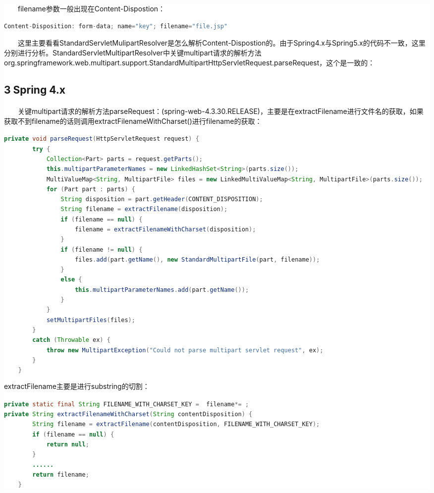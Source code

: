 &emsp;&emsp;filename参数一般出现在Content-Dispostion：

```java 
Content-Disposition: form-data; name="key"; filename="file.jsp"
```
&emsp;&emsp;这里主要看看StandardServletMulipartResolver是怎么解析Content-Dispostion的。由于Spring4.x与Spring5.x的代码不一致，这里分别进行分析。StandardServletMultipartResolver中关键multipart请求的解析方法org.springframework.web.multipart.support.StandardMultipartHttpServletRequest.parseRequest，这个是一致的：

## 3 Spring 4.x
&emsp;&emsp;关键multipart请求的解析方法parseRequest：(spring-web-4.3.30.RELEASE)，主要是在extractFilename进行文件名的获取，如果获取不到filename的话则调用extractFilenameWithCharset()进行filename的获取：
```java
private void parseRequest(HttpServletRequest request) {
        try {
            Collection<Part> parts = request.getParts();
            this.multipartParameterNames = new LinkedHashSet<String>(parts.size());
            MultiValueMap<String, MultipartFile> files = new LinkedMultiValueMap<String, MultipartFile>(parts.size());
            for (Part part : parts) {
                String disposition = part.getHeader(CONTENT_DISPOSITION);
                String filename = extractFilename(disposition);
                if (filename == null) {
                    filename = extractFilenameWithCharset(disposition);
                }
                if (filename != null) {
                    files.add(part.getName(), new StandardMultipartFile(part, filename));
                }
                else {
                    this.multipartParameterNames.add(part.getName());
                }
            }
            setMultipartFiles(files);
        }
        catch (Throwable ex) {
            throw new MultipartException("Could not parse multipart servlet request", ex);
        }
    }

```
extractFilename主要是进行substring的切割：
```java
private static final String FILENAME_WITH_CHARSET_KEY =  filename*= ;
private String extractFilenameWithCharset(String contentDisposition) {
        String filename = extractFilename(contentDisposition, FILENAME_WITH_CHARSET_KEY);
        if (filename == null) {
            return null;
        }
        ......
        return filename;
    }

```
